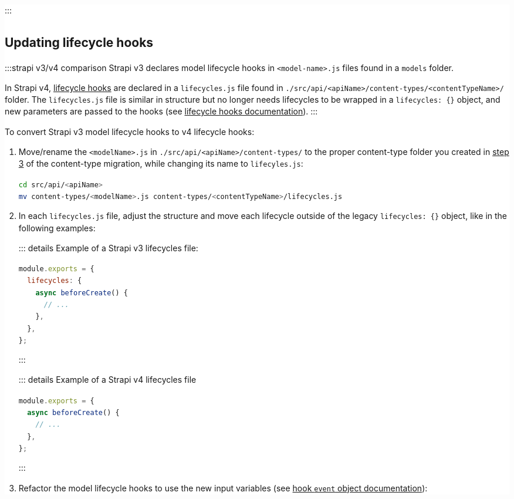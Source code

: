 :::

## Updating lifecycle hooks

:::strapi v3/v4 comparison
Strapi v3 declares model lifecycle hooks in `<model-name>.js` files found in a `models` folder.

In Strapi v4, [lifecycle hooks](/developer-docs/latest/development/backend-customization/models.md#lifecycle-hooks) are declared in a `lifecycles.js` file found in `./src/api/<apiName>/content-types/<contentTypeName>/` folder. The `lifecycles.js` file is similar in structure but no longer needs lifecycles to be wrapped in a `lifecycles: {}` object, and new parameters are passed to the hooks (see [lifecycle hooks documentation](/developer-docs/latest/development/backend-customization/models.md#hook-event-object)).
:::

To convert Strapi v3 model lifecycle hooks to v4 lifecycle hooks:

1. Move/rename the `<modelName>.js` in `./src/api/<apiName>/content-types/` to the proper content-type folder you created in [step 3](#convert-models-to-content-types) of the content-type migration, while changing its name to `lifecyles.js`:

    ```sh
    cd src/api/<apiName>
    mv content-types/<modelName>.js content-types/<contentTypeName>/lifecycles.js
    ```

2. In each `lifecycles.js` file, adjust the structure and move each lifecycle outside of the legacy `lifecycles: {}` object, like in the following examples:

    ::: details Example of a Strapi v3 lifecycles file:

    ```jsx
    module.exports = {
      lifecycles: {
        async beforeCreate() {
          // ...
        },
      },
    };
    ```

    :::

    ::: details Example of a Strapi v4 lifecycles file

    ```jsx
    module.exports = {
      async beforeCreate() {
        // ...
      },
    };
    ```

    :::

3. Refactor the model lifecycle hooks to use the new input variables (see [hook `event` object documentation](/developer-docs/latest/development/backend-customization/models.md#hook-event-object)):

